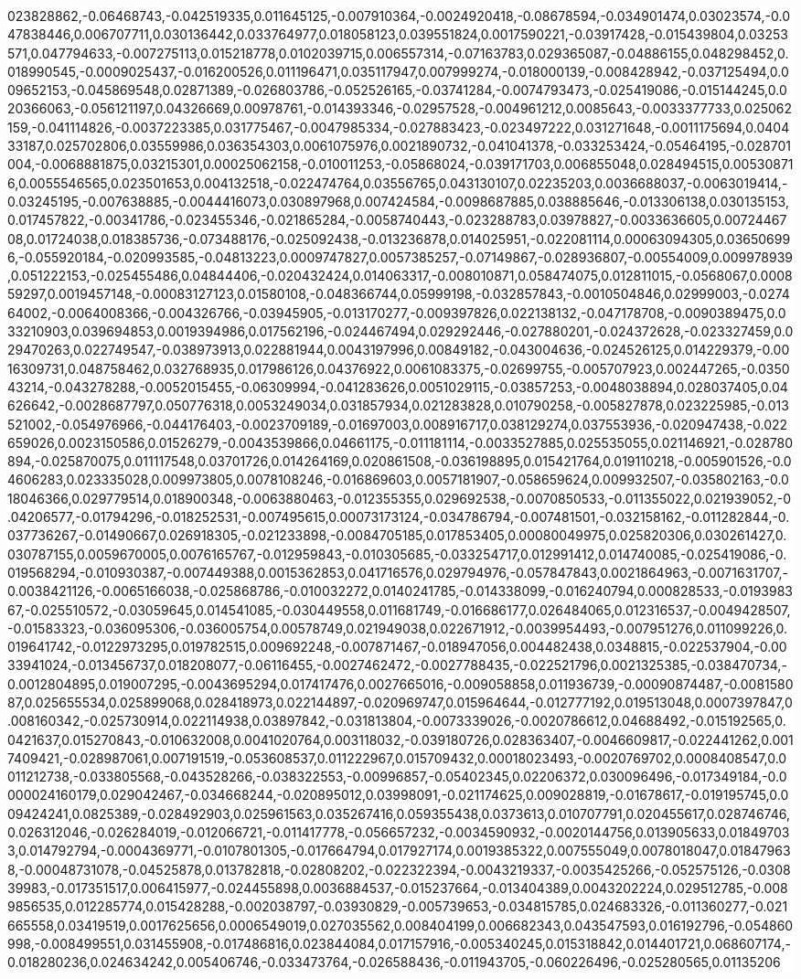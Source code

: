 023828862,-0.06468743,-0.042519335,0.011645125,-0.007910364,-0.0024920418,-0.08678594,-0.034901474,0.03023574,-0.047838446,0.006707711,0.030136442,0.033764977,0.018058123,0.039551824,0.0017590221,-0.03917428,-0.015439804,0.03253571,0.047794633,-0.007275113,0.015218778,0.0102039715,0.006557314,-0.07163783,0.029365087,-0.04886155,0.048298452,0.018990545,-0.0009025437,-0.016200526,0.011196471,0.035117947,0.007999274,-0.018000139,-0.008428942,-0.037125494,0.009652153,-0.045869548,0.02871389,-0.026803786,-0.052526165,-0.03741284,-0.0074793473,-0.025419086,-0.015144245,0.020366063,-0.056121197,0.04326669,0.00978761,-0.014393346,-0.02957528,-0.004961212,0.0085643,-0.0033377733,0.025062159,-0.041114826,-0.0037223385,0.031775467,-0.0047985334,-0.027883423,-0.023497222,0.031271648,-0.0011175694,0.040433187,0.025702806,0.03559986,0.036354303,0.0061075976,0.0021890732,-0.041041378,-0.033253424,-0.05464195,-0.028701004,-0.0068881875,0.03215301,0.00025062158,-0.010011253,-0.05868024,-0.039171703,0.006855048,0.028494515,0.005308716,0.0055546565,0.023501653,0.004132518,-0.022474764,0.03556765,0.043130107,0.02235203,0.0036688037,-0.0063019414,-0.03245195,-0.007638885,-0.0044416073,0.030897968,0.007424584,-0.0098687885,0.038885646,-0.013306138,0.030135153,0.017457822,-0.00341786,-0.023455346,-0.021865284,-0.0058740443,-0.023288783,0.03978827,-0.0033636605,0.0072446708,0.01724038,0.018385736,-0.073488176,-0.025092438,-0.013236878,0.014025951,-0.022081114,0.00063094305,0.036506996,-0.055920184,-0.020993585,-0.04813223,0.0009747827,0.0057385257,-0.07149867,-0.028936807,-0.00554009,0.009978939,0.051222153,-0.025455486,0.04844406,-0.020432424,0.014063317,-0.008010871,0.058474075,0.012811015,-0.0568067,0.000859297,0.0019457148,-0.00083127123,0.01580108,-0.048366744,0.05999198,-0.032857843,-0.0010504846,0.02999003,-0.027464002,-0.0064008366,-0.004326766,-0.03945905,-0.013170277,-0.009397826,0.022138132,-0.047178708,-0.0090389475,0.033210903,0.039694853,0.0019394986,0.017562196,-0.024467494,0.029292446,-0.027880201,-0.024372628,-0.023327459,0.029470263,0.022749547,-0.038973913,0.022881944,0.0043197996,0.00849182,-0.043004636,-0.024526125,0.014229379,-0.0016309731,0.048758462,0.032768935,0.017986126,0.04376922,0.0061083375,-0.02699755,-0.005707923,0.002447265,-0.035043214,-0.043278288,-0.0052015455,-0.06309994,-0.041283626,0.0051029115,-0.03857253,-0.0048038894,0.028037405,0.04626642,-0.0028687797,0.050776318,0.0053249034,0.031857934,0.021283828,0.010790258,-0.005827878,0.023225985,-0.013521002,-0.054976966,-0.044176403,-0.0023709189,-0.01697003,0.008916717,0.038129274,0.037553936,-0.020947438,-0.022659026,0.0023150586,0.01526279,-0.0043539866,0.04661175,-0.011181114,-0.0033527885,0.025535055,0.021146921,-0.028780894,-0.025870075,0.011117548,0.03701726,0.014264169,0.020861508,-0.036198895,0.015421764,0.019110218,-0.005901526,-0.04606283,0.023335028,0.009973805,0.0078108246,-0.016869603,0.0057181907,-0.058659624,0.009932507,-0.035802163,-0.018046366,0.029779514,0.018900348,-0.0063880463,-0.012355355,0.029692538,-0.0070850533,-0.011355022,0.021939052,-0.04206577,-0.01794296,-0.018252531,-0.007495615,0.00073173124,-0.034786794,-0.007481501,-0.032158162,-0.011282844,-0.037736267,-0.01490667,0.026918305,-0.021233898,-0.0084705185,0.017853405,0.00080049975,0.025820306,0.030261427,0.030787155,0.0059670005,0.0076165767,-0.012959843,-0.010305685,-0.033254717,0.012991412,0.014740085,-0.025419086,-0.019568294,-0.010930387,-0.007449388,0.0015362853,0.041716576,0.029794976,-0.057847843,0.0021864963,-0.0071631707,-0.0038421126,-0.0065166038,-0.025868786,-0.010032272,0.0140241785,-0.014338099,-0.016240794,0.000828533,-0.019398367,-0.025510572,-0.03059645,0.014541085,-0.030449558,0.011681749,-0.016686177,0.026484065,0.012316537,-0.0049428507,-0.01583323,-0.036095306,-0.036005754,0.00578749,0.021949038,0.022671912,-0.0039954493,-0.007951276,0.011099226,0.019641742,-0.0122973295,0.019782515,0.009692248,-0.007871467,-0.018947056,0.004482438,0.0348815,-0.022537904,-0.0033941024,-0.013456737,0.018208077,-0.06116455,-0.0027462472,-0.0027788435,-0.022521796,0.0021325385,-0.038470734,-0.0012804895,0.019007295,-0.0043695294,0.017417476,0.0027665016,-0.009058858,0.011936739,-0.00090874487,-0.008158087,0.025655534,0.025899068,0.028418973,0.022144897,-0.020969747,0.015964644,-0.012777192,0.019513048,0.0007397847,0.008160342,-0.025730914,0.022114938,0.03897842,-0.031813804,-0.0073339026,-0.0020786612,0.04688492,-0.015192565,0.0421637,0.015270843,-0.010632008,0.0041020764,0.003118032,-0.039180726,0.028363407,-0.0046609817,-0.022441262,0.0017409421,-0.028987061,0.007191519,-0.053608537,0.011222967,0.015709432,0.00018023493,-0.0020769702,0.0008408547,0.0011212738,-0.033805568,-0.043528266,-0.038322553,-0.00996857,-0.05402345,0.02206372,0.030096496,-0.017349184,-0.0000024160179,0.029042467,-0.034668244,-0.020895012,0.03998091,-0.021174625,0.009028819,-0.01678617,-0.019195745,0.009424241,0.0825389,-0.028492903,0.025961563,0.035267416,0.059355438,0.0373613,0.010707791,0.020455617,0.028746746,0.026312046,-0.026284019,-0.012066721,-0.011417778,-0.056657232,-0.0034590932,-0.0020144756,0.013905633,0.018497033,0.014792794,-0.0004369771,-0.0107801305,-0.017664794,0.017927174,0.0019385322,0.007555049,0.0078018047,0.018479638,-0.00048731078,-0.04525878,0.013782818,-0.02808202,-0.022322394,-0.0043219337,-0.0035425266,-0.052575126,-0.030839983,-0.017351517,0.006415977,-0.024455898,0.0036884537,-0.015237664,-0.013404389,0.0043202224,0.029512785,-0.0089856535,0.012285774,0.015428288,-0.002038797,-0.03930829,-0.005739653,-0.034815785,0.024683326,-0.011360277,-0.021665558,0.03419519,0.0017625656,0.0006549019,0.027035562,0.008404199,0.006682343,0.043547593,0.016192796,-0.054860998,-0.008499551,0.031455908,-0.017486816,0.023844084,0.017157916,-0.005340245,0.015318842,0.014401721,0.068607174,-0.018280236,0.024634242,0.005406746,-0.033473764,-0.026588436,-0.011943705,-0.060226496,-0.025280565,0.01135206
